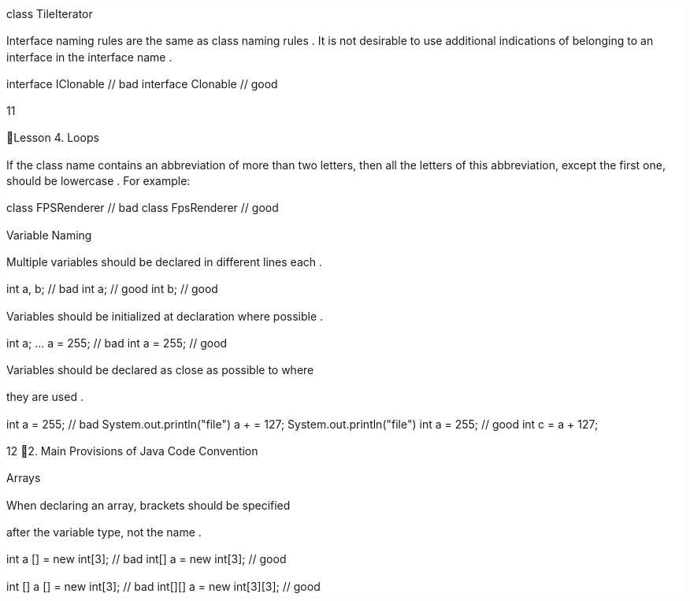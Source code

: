 class  TileIterator

Interface naming rules are the same as class naming rules .
It is not desirable to use additional indications of belonging
to an interface in the interface name .

interface IClonable // bad
interface Clonable // good

11

Lesson 4. Loops

If the class name contains an abbreviation of more than
two letters, then all the letters of this abbreviation, except
the first one, should be lowercase .
For example:

class  FPSRenderer // bad
class  FpsRenderer // good

Variable Naming

Multiple variables should be declared in different lines each .

int a, b; // bad
int a; // good
int b; // good

Variables should be initialized at declaration where possible .

int a;
...
a = 255;  // bad
int a = 255; // good

Variables should be declared as close as possible to where

they are used .

int a = 255; // bad
System.out.println("file")
a + = 127;
System.out.println("file")
int a = 255; // good
int с = a + 127;

12 2. Main Provisions of Java Code Convention

Arrays

When declaring an array, brackets should be specified

after the variable type, not the name .

int a [] = new int[3]; // bad
int[] a = new int[3]; // good

int [] a [] = new int[3]; // bad
int[][] a = new int[3][3]; // good
